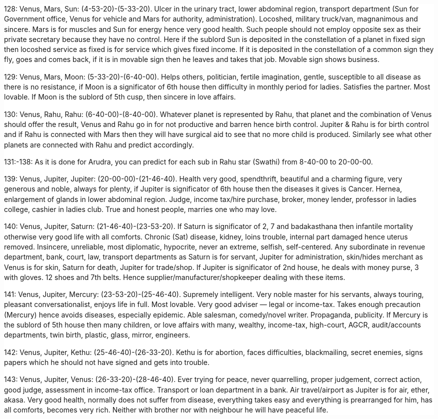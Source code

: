 128: Venus, Mars, Sun: (4-53-20)-(5-33-20). Ulcer in the urinary tract, lower abdominal region, transport department (Sun for Government office, Venus for vehicle and Mars for authority, administration). Locoshed, military truck/van, magnanimous and sincere. Mars is for muscles and Sun for energy hence very good health. Such people should not employ opposite sex as their private secretary because they have no control. Here if the sublord Sun is deposited in the constellation of a planet in fixed sign then locoshed service as fixed is for service which gives fixed income. If it is deposited in the constellation of a common sign they fly, goes and comes back, if it is in movable sign then he leaves and takes that job. Movable sign shows business.

129: Venus, Mars, Moon: (5-33-20)-(6-40-00). Helps others, politician, fertile imagination, gentle, susceptible to all disease as there is no resistance, if Moon is a significator of 6th house then difficulty in monthly period for ladies. Satisfies the partner. Most lovable. If Moon is the sublord of 5th cusp, then sincere in love affairs.

130: Venus, Rahu, Rahu: (6-40-00)-(8-40-00). Whatever planet is represented by Rahu, that planet and the combination of Venus should offer the result, Venus and Rahu go in for not productive and barren hence birth control. Jupiter & Rahu is for birth control and if Rahu is connected with Mars then they will have surgical aid to see that no more child is produced. Similarly see what other planets are connected with Rahu and predict accordingly.


131:-138: As it is done for Arudra, you can predict for each sub in Rahu star (Swathi) from 8-40-00 to 20-00-00.


139: Venus, Jupiter, Jupiter: (20-00-00)-(21-46-40). Health very good, spendthrift, beautiful and a charming figure, very generous and noble, always for plenty, if Jupiter is significator of 6th house then the diseases it gives is Cancer. Hernea, enlargement of glands in lower abdominal region. Judge, income tax/hire purchase, broker, money lender, professor in ladies college, cashier in ladies club. True and honest people, marries one who may love.

140: Venus, Jupiter, Saturn: (21-46-40)-(23-53-20). If Saturn is significator of 2, 7 and badakasthana then infantile mortality otherwise very good life with all comforts. Chronic (Sat) disease, kidney, loins trouble, internal part damaged hence uterus removed. Insincere, unreliable, most diplomatic, hypocrite, never an extreme, selfish, self-centered. Any subordinate in revenue department, bank, court, law, transport departments as Saturn is for servant, Jupiter for administration, skin/hides merchant as Venus is for skin, Saturn for death, Jupiter for trade/shop. If Jupiter is significator of 2nd house, he deals with money purse, 3 with gloves. 12 shoes and 7th belts. Hence supplier/manufacturer/shopkeeper dealing with these items.

141: Venus, Jupiter, Mercury: (23-53-20)-(25-46-40). Supremely intelligent. Very noble master for his servants, always touring, pleasant conversationalist, enjoys life in full. Most lovable. Very good adviser — legal or income-tax. Takes enough precaution (Mercury) hence avoids diseases, especially epidemic. Able salesman, comedy/novel writer. Propaganda, publicity. If Mercury is the sublord of 5th house then many children, or love affairs with many, wealthy, income-tax, high-court, AGCR, audit/accounts departments, twin birth, plastic, glass, mirror, engineers.

142: Venus, Jupiter, Kethu: (25-46-40)-(26-33-20). Kethu is for abortion, faces difficulties, blackmailing, secret enemies, signs papers which he should not have signed and gets into trouble.

143: Venus, Jupiter, Venus: (26-33-20)-(28-46-40). Ever trying for peace, never quarrelling, proper judgement, correct action, good judge, assessment in income-tax office. Transport or loan department in a bank. Air travel/airport as Jupiter is for air, ether, akasa. Very good health, normally does not suffer from disease, everything takes easy and everything is prearranged for him, has all comforts, becomes very rich. Neither with brother nor with neighbour he will have peaceful life.
